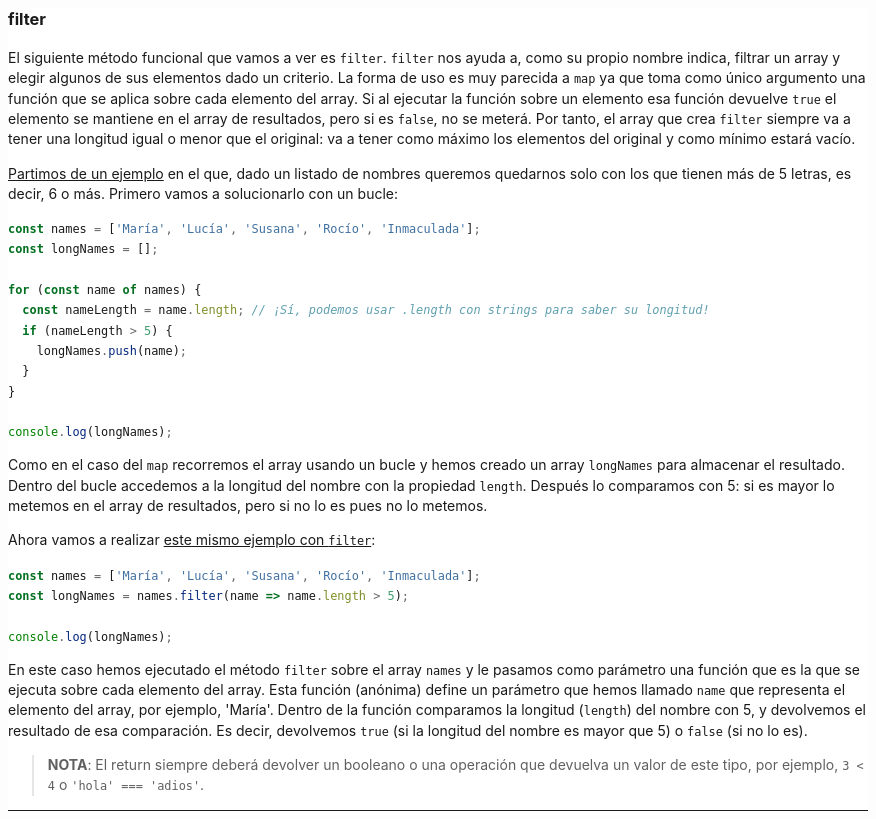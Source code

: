 ### filter

El siguiente método funcional que vamos a ver es `filter`. `filter` nos ayuda a, como su propio nombre indica, filtrar un array y elegir algunos de sus elementos dado un criterio. La forma de uso es muy parecida a `map` ya que toma como único argumento una función que se aplica sobre cada elemento del array. Si al ejecutar la función sobre un elemento esa función devuelve `true` el elemento se mantiene en el array de resultados, pero si es `false`, no se meterá. Por tanto, el array que crea `filter` siempre va a tener una longitud igual o menor que el original: va a tener como máximo los elementos del original y como mínimo estará vacío.

[Partimos de un ejemplo](https://codepen.io/adalab/pen/vppJVQ?editors=0011) en el que, dado un listado de nombres queremos quedarnos solo con los que tienen más de 5 letras, es decir, 6 o más. Primero vamos a solucionarlo con un bucle:

```js
const names = ['María', 'Lucía', 'Susana', 'Rocío', 'Inmaculada'];
const longNames = [];

for (const name of names) {
  const nameLength = name.length; // ¡Sí, podemos usar .length con strings para saber su longitud!
  if (nameLength > 5) {
    longNames.push(name);
  }
}

console.log(longNames);
```

Como en el caso del `map` recorremos el array usando un bucle y hemos creado un array `longNames` para almacenar el resultado. Dentro del bucle accedemos a la longitud del nombre con la propiedad `length`. Después lo comparamos con 5: si es mayor lo metemos en el array de resultados, pero si no lo es pues no lo metemos.

Ahora vamos a realizar [este mismo ejemplo con `filter`](https://codepen.io/adalab/pen/PEEKVr?editors=0011):

```js
const names = ['María', 'Lucía', 'Susana', 'Rocío', 'Inmaculada'];
const longNames = names.filter(name => name.length > 5);

console.log(longNames);
```

En este caso hemos ejecutado el método `filter` sobre el array `names` y le pasamos como parámetro una función que es la que se ejecuta sobre cada elemento del array. Esta función (anónima) define un parámetro que hemos llamado `name` que representa el elemento del array, por ejemplo, 'María'. Dentro de la función comparamos la longitud (`length`) del nombre con 5, y devolvemos el resultado de esa comparación. Es decir, devolvemos `true` (si la longitud del nombre es mayor que 5) o `false` (si no lo es).

> **NOTA**: El return siempre deberá devolver un booleano o una operación que devuelva un valor de este tipo, por ejemplo, `3 < 4` o `'hola' === 'adios'`.

---
